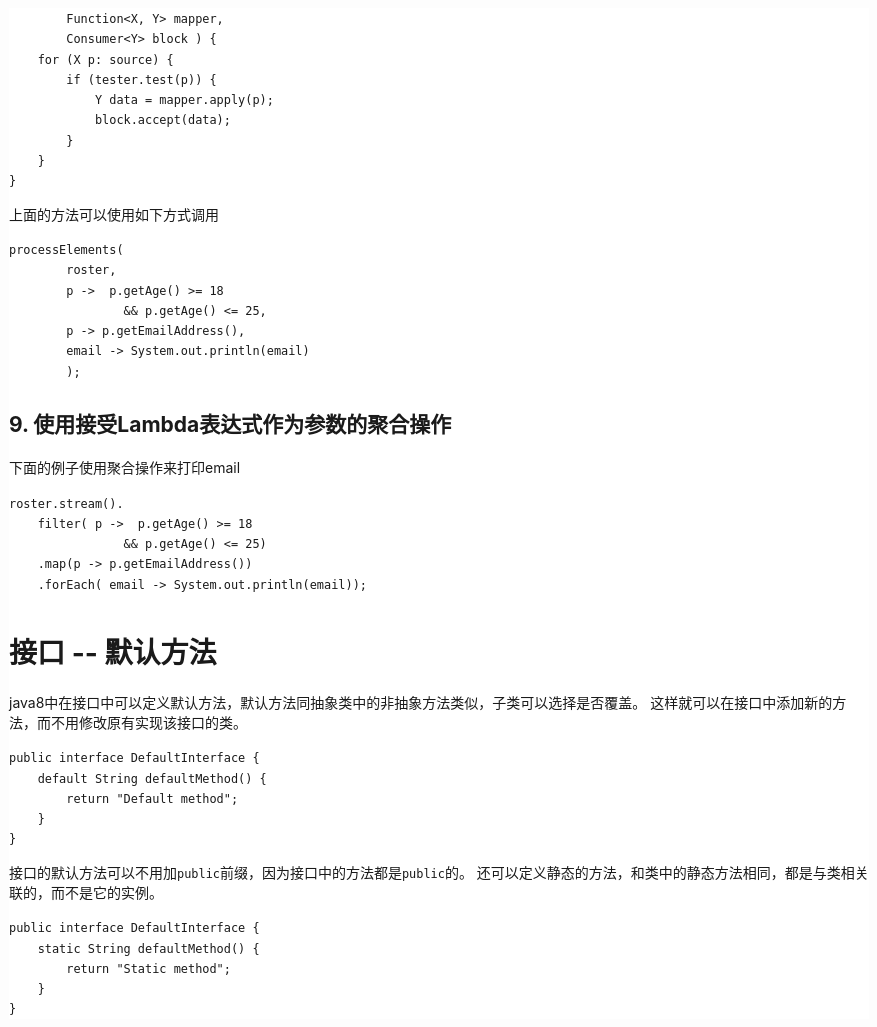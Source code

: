 ```
        Function<X, Y> mapper,
        Consumer<Y> block ) {
    for (X p: source) {
        if (tester.test(p)) {
            Y data = mapper.apply(p);
            block.accept(data);
        }
    }
}
```
上面的方法可以使用如下方式调用
```
processElements(
        roster,
        p ->  p.getAge() >= 18
                && p.getAge() <= 25,
        p -> p.getEmailAddress(),
        email -> System.out.println(email)
        );
```
## 9. 使用接受Lambda表达式作为参数的聚合操作
下面的例子使用聚合操作来打印email
```
roster.stream().
    filter( p ->  p.getAge() >= 18
                && p.getAge() <= 25)
    .map(p -> p.getEmailAddress())
    .forEach( email -> System.out.println(email));
```



# 接口 -- 默认方法
java8中在接口中可以定义默认方法，默认方法同抽象类中的非抽象方法类似，子类可以选择是否覆盖。
这样就可以在接口中添加新的方法，而不用修改原有实现该接口的类。
```
public interface DefaultInterface {
    default String defaultMethod() {
        return "Default method";
    }
}
```
接口的默认方法可以不用加`public`前缀，因为接口中的方法都是`public`的。
还可以定义静态的方法，和类中的静态方法相同，都是与类相关联的，而不是它的实例。
```
public interface DefaultInterface {
    static String defaultMethod() {
        return "Static method";
    }
}
```
